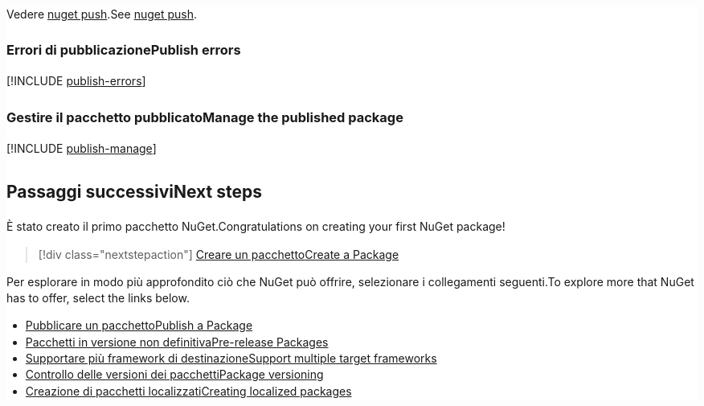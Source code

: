 <span data-ttu-id="b3b85-173">Vedere [nuget push](../reference/cli-reference/cli-ref-push.md).</span><span class="sxs-lookup"><span data-stu-id="b3b85-173">See [nuget push](../reference/cli-reference/cli-ref-push.md).</span></span>

### <a name="publish-errors"></a><span data-ttu-id="b3b85-174">Errori di pubblicazione</span><span class="sxs-lookup"><span data-stu-id="b3b85-174">Publish errors</span></span>

[!INCLUDE [publish-errors](includes/publish-errors.md)]

### <a name="manage-the-published-package"></a><span data-ttu-id="b3b85-175">Gestire il pacchetto pubblicato</span><span class="sxs-lookup"><span data-stu-id="b3b85-175">Manage the published package</span></span>

[!INCLUDE [publish-manage](includes/publish-manage.md)]

## <a name="next-steps"></a><span data-ttu-id="b3b85-176">Passaggi successivi</span><span class="sxs-lookup"><span data-stu-id="b3b85-176">Next steps</span></span>

<span data-ttu-id="b3b85-177">È stato creato il primo pacchetto NuGet.</span><span class="sxs-lookup"><span data-stu-id="b3b85-177">Congratulations on creating your first NuGet package!</span></span>

> [!div class="nextstepaction"]
> [<span data-ttu-id="b3b85-178">Creare un pacchetto</span><span class="sxs-lookup"><span data-stu-id="b3b85-178">Create a Package</span></span>](../create-packages/creating-a-package.md)

<span data-ttu-id="b3b85-179">Per esplorare in modo più approfondito ciò che NuGet può offrire, selezionare i collegamenti seguenti.</span><span class="sxs-lookup"><span data-stu-id="b3b85-179">To explore more that NuGet has to offer, select the links below.</span></span>

- [<span data-ttu-id="b3b85-180">Pubblicare un pacchetto</span><span class="sxs-lookup"><span data-stu-id="b3b85-180">Publish a Package</span></span>](../nuget-org/publish-a-package.md)
- [<span data-ttu-id="b3b85-181">Pacchetti in versione non definitiva</span><span class="sxs-lookup"><span data-stu-id="b3b85-181">Pre-release Packages</span></span>](../create-packages/Prerelease-Packages.md)
- [<span data-ttu-id="b3b85-182">Supportare più framework di destinazione</span><span class="sxs-lookup"><span data-stu-id="b3b85-182">Support multiple target frameworks</span></span>](../create-packages/supporting-multiple-target-frameworks.md)
- [<span data-ttu-id="b3b85-183">Controllo delle versioni dei pacchetti</span><span class="sxs-lookup"><span data-stu-id="b3b85-183">Package versioning</span></span>](../reference/package-versioning.md)
- [<span data-ttu-id="b3b85-184">Creazione di pacchetti localizzati</span><span class="sxs-lookup"><span data-stu-id="b3b85-184">Creating localized packages</span></span>](../create-packages/creating-localized-packages.md)
